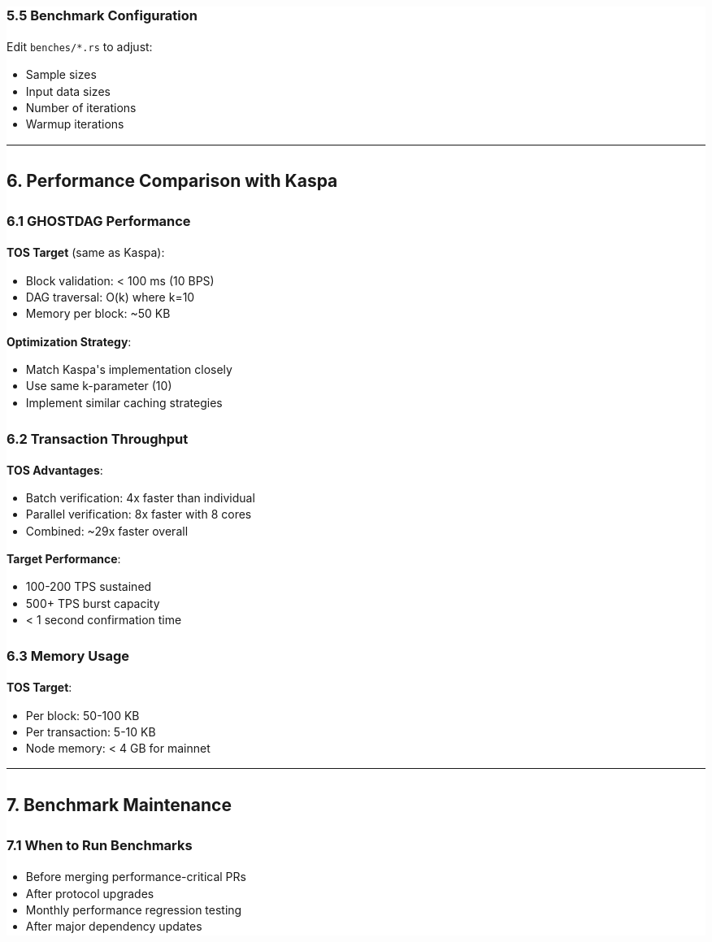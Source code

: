 ### 5.5 Benchmark Configuration

Edit `benches/*.rs` to adjust:
- Sample sizes
- Input data sizes
- Number of iterations
- Warmup iterations

---

## 6. Performance Comparison with Kaspa

### 6.1 GHOSTDAG Performance

**TOS Target** (same as Kaspa):
- Block validation: < 100 ms (10 BPS)
- DAG traversal: O(k) where k=10
- Memory per block: ~50 KB

**Optimization Strategy**:
- Match Kaspa's implementation closely
- Use same k-parameter (10)
- Implement similar caching strategies

### 6.2 Transaction Throughput

**TOS Advantages**:
- Batch verification: 4x faster than individual
- Parallel verification: 8x faster with 8 cores
- Combined: ~29x faster overall

**Target Performance**:
- 100-200 TPS sustained
- 500+ TPS burst capacity
- < 1 second confirmation time

### 6.3 Memory Usage

**TOS Target**:
- Per block: 50-100 KB
- Per transaction: 5-10 KB
- Node memory: < 4 GB for mainnet

---

## 7. Benchmark Maintenance

### 7.1 When to Run Benchmarks

- Before merging performance-critical PRs
- After protocol upgrades
- Monthly performance regression testing
- After major dependency updates
